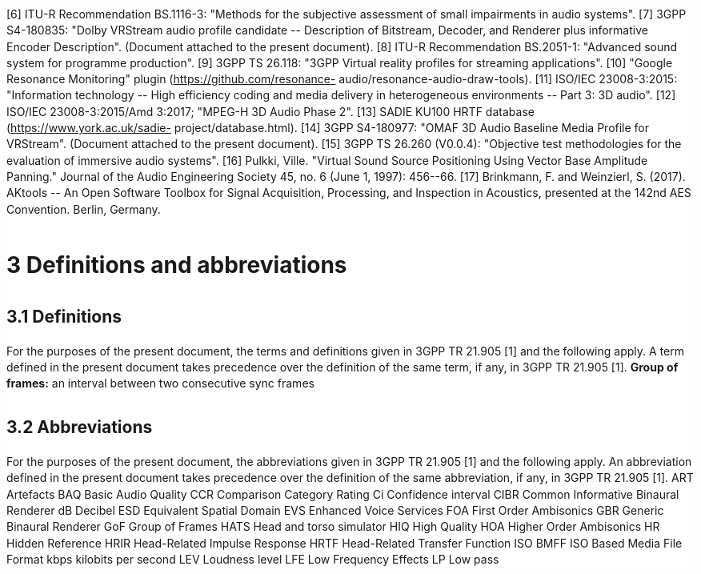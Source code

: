 [6] ITU-R Recommendation BS.1116-3: \"Methods for the subjective assessment of
small impairments in audio systems\".
[7] 3GPP S4-180835: \"Dolby VRStream audio profile candidate -- Description of
Bitstream, Decoder, and Renderer plus informative Encoder Description\".
(Document attached to the present document).
[8] ITU-R Recommendation BS.2051-1: \"Advanced sound system for programme
production\".
[9] 3GPP TS 26.118: \"3GPP Virtual reality profiles for streaming
applications\".
[10] \"Google Resonance Monitoring\" plugin (https://github.com/resonance-
audio/resonance-audio-draw-tools).
[11] ISO/IEC 23008-3:2015: \"Information technology -- High efficiency coding
and media delivery in heterogeneous environments -- Part 3: 3D audio\".
[12] ISO/IEC 23008-3:2015/Amd 3:2017; \"MPEG-H 3D Audio Phase 2\".
[13] SADIE KU100 HRTF database (https://www.york.ac.uk/sadie-
project/database.html).
[14] 3GPP S4-180977: \"OMAF 3D Audio Baseline Media Profile for VRStream\".
(Document attached to the present document).
[15] 3GPP TS 26.260 (V0.0.4): \"Objective test methodologies for the
evaluation of immersive audio systems\".
[16] Pulkki, Ville. \"Virtual Sound Source Positioning Using Vector Base
Amplitude Panning.\" Journal of the Audio Engineering Society 45, no. 6 (June
1, 1997): 456--66.
[17] Brinkmann, F. and Weinzierl, S. (2017). AKtools -- An Open Software
Toolbox for Signal Acquisition, Processing, and Inspection in Acoustics,
presented at the 142nd AES Convention. Berlin, Germany.
# 3 Definitions and abbreviations
## 3.1 Definitions
For the purposes of the present document, the terms and definitions given in
3GPP TR 21.905 [1] and the following apply. A term defined in the present
document takes precedence over the definition of the same term, if any, in
3GPP TR 21.905 [1].
**Group of frames:** an interval between two consecutive sync frames
## 3.2 Abbreviations
For the purposes of the present document, the abbreviations given in 3GPP TR
21.905 [1] and the following apply. An abbreviation defined in the present
document takes precedence over the definition of the same abbreviation, if
any, in 3GPP TR 21.905 [1].
ART Artefacts
BAQ Basic Audio Quality
CCR Comparison Category Rating
Ci Confidence interval
CIBR Common Informative Binaural Renderer
dB Decibel
ESD Equivalent Spatial Domain
EVS Enhanced Voice Services
FOA First Order Ambisonics
GBR Generic Binaural Renderer
GoF Group of Frames
HATS Head and torso simulator
HIQ High Quality
HOA Higher Order Ambisonics
HR Hidden Reference
HRIR Head-Related Impulse Response
HRTF Head-Related Transfer Function
ISO BMFF ISO Based Media File Format
kbps kilobits per second
LEV Loudness level
LFE Low Frequency Effects
LP Low pass